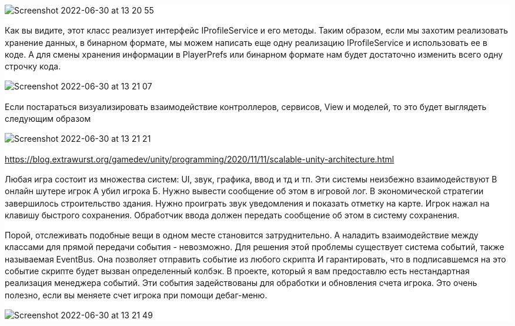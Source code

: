 <img width="1204" alt="Screenshot 2022-06-30 at 13 20 55" src="https://user-images.githubusercontent.com/13501355/176654257-81877a90-3e8d-4f9d-bfc8-ea2c6995d7ab.png">

Как вы видите, этот класс реализует интерфейс IProfileService и его методы.
Таким образом, если мы захотим реализовать хранение данных, в бинарном формате, мы можем написать еще одну реализацию IProfileService и использовать ее в коде.
А для смены хранения информации в PlayerPrefs или бинарном формате нам будет достаточно изменить всего одну строчку кода.

<img width="1202" alt="Screenshot 2022-06-30 at 13 21 07" src="https://user-images.githubusercontent.com/13501355/176654289-51de502d-9e79-434d-a0f8-4f5d9945cd12.png">

Если постараться визуализировать взаимодействие контроллеров, сервисов, View и моделей, то это будет выглядеть следующим образом

<img width="1202" alt="Screenshot 2022-06-30 at 13 21 21" src="https://user-images.githubusercontent.com/13501355/176654341-470c9b8b-5422-4a97-936d-619c9617a285.png">

https://blog.extrawurst.org/gamedev/unity/programming/2020/11/11/scalable-unity-architecture.html

Любая игра состоит из множества систем: UI, звук, графика, ввод и тд и тп. Эти системы неизбежно взаимодействуют
В онлайн шутере игрок А убил игрока Б. Нужно вывести сообщение об этом в игровой лог.
В экономической стратегии завершилось строительство здания. Нужно проиграть звук уведомления и показать отметку на карте.
Игрок нажал на клавишу быстрого сохранения. Обработчик ввода должен передать сообщение об этом в систему сохранения.

Порой, отслеживать подобные вещи в одном месте становится затруднительно. А наладить взаимодействие между классами для прямой передачи события - невозможно.
Для решения этой проблемы существует система событий, также называемая EventBus. Она позволяет отправить событие из любого скрипта
И гарантировать, что в подписавшемся на это событие скрипте будет вызван определенный колбэк.
В проекте, который я вам предоставлю есть нестандартная реализация менеджера событий. 
Эти события задействованы для обработки и обновления счета игрока. Это очень полезно, если вы меняете счет игрока при помощи дебаг-меню.

<img width="941" alt="Screenshot 2022-06-30 at 13 21 49" src="https://user-images.githubusercontent.com/13501355/176654449-0fcd8aef-7a0e-4c42-8af2-893e6f147f9e.png">
